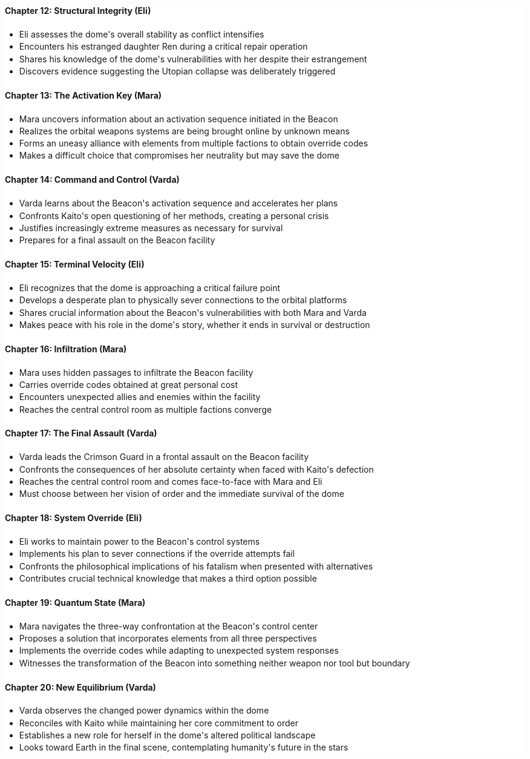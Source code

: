 #### Chapter 12: Structural Integrity (Eli)
- Eli assesses the dome's overall stability as conflict intensifies
- Encounters his estranged daughter Ren during a critical repair operation
- Shares his knowledge of the dome's vulnerabilities with her despite their estrangement
- Discovers evidence suggesting the Utopian collapse was deliberately triggered

#### Chapter 13: The Activation Key (Mara)
- Mara uncovers information about an activation sequence initiated in the Beacon
- Realizes the orbital weapons systems are being brought online by unknown means
- Forms an uneasy alliance with elements from multiple factions to obtain override codes
- Makes a difficult choice that compromises her neutrality but may save the dome

#### Chapter 14: Command and Control (Varda)
- Varda learns about the Beacon's activation sequence and accelerates her plans
- Confronts Kaito's open questioning of her methods, creating a personal crisis
- Justifies increasingly extreme measures as necessary for survival
- Prepares for a final assault on the Beacon facility

#### Chapter 15: Terminal Velocity (Eli)
- Eli recognizes that the dome is approaching a critical failure point
- Develops a desperate plan to physically sever connections to the orbital platforms
- Shares crucial information about the Beacon's vulnerabilities with both Mara and Varda
- Makes peace with his role in the dome's story, whether it ends in survival or destruction

#### Chapter 16: Infiltration (Mara)
- Mara uses hidden passages to infiltrate the Beacon facility
- Carries override codes obtained at great personal cost
- Encounters unexpected allies and enemies within the facility
- Reaches the central control room as multiple factions converge

#### Chapter 17: The Final Assault (Varda)
- Varda leads the Crimson Guard in a frontal assault on the Beacon facility
- Confronts the consequences of her absolute certainty when faced with Kaito's defection
- Reaches the central control room and comes face-to-face with Mara and Eli
- Must choose between her vision of order and the immediate survival of the dome

#### Chapter 18: System Override (Eli)
- Eli works to maintain power to the Beacon's control systems
- Implements his plan to sever connections if the override attempts fail
- Confronts the philosophical implications of his fatalism when presented with alternatives
- Contributes crucial technical knowledge that makes a third option possible

#### Chapter 19: Quantum State (Mara)
- Mara navigates the three-way confrontation at the Beacon's control center
- Proposes a solution that incorporates elements from all three perspectives
- Implements the override codes while adapting to unexpected system responses
- Witnesses the transformation of the Beacon into something neither weapon nor tool but boundary

#### Chapter 20: New Equilibrium (Varda)
- Varda observes the changed power dynamics within the dome
- Reconciles with Kaito while maintaining her core commitment to order
- Establishes a new role for herself in the dome's altered political landscape
- Looks toward Earth in the final scene, contemplating humanity's future in the stars
